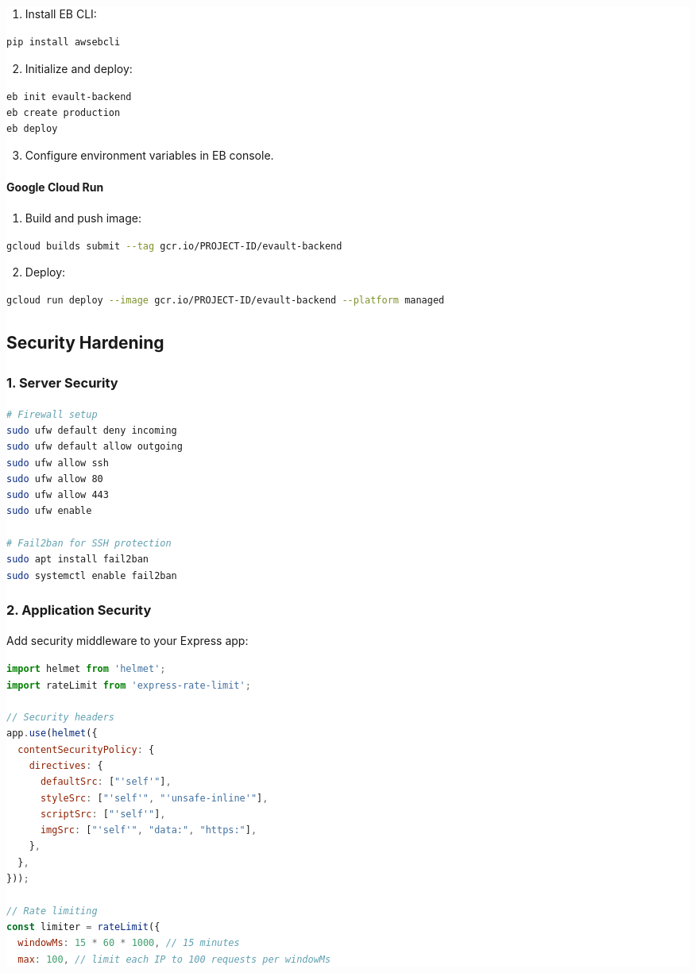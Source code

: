 1. Install EB CLI:
```bash
pip install awsebcli
```

2. Initialize and deploy:
```bash
eb init evault-backend
eb create production
eb deploy
```

3. Configure environment variables in EB console.

#### Google Cloud Run

1. Build and push image:
```bash
gcloud builds submit --tag gcr.io/PROJECT-ID/evault-backend
```

2. Deploy:
```bash
gcloud run deploy --image gcr.io/PROJECT-ID/evault-backend --platform managed
```

## Security Hardening

### 1. Server Security

```bash
# Firewall setup
sudo ufw default deny incoming
sudo ufw default allow outgoing
sudo ufw allow ssh
sudo ufw allow 80
sudo ufw allow 443
sudo ufw enable

# Fail2ban for SSH protection
sudo apt install fail2ban
sudo systemctl enable fail2ban
```

### 2. Application Security

Add security middleware to your Express app:

```javascript
import helmet from 'helmet';
import rateLimit from 'express-rate-limit';

// Security headers
app.use(helmet({
  contentSecurityPolicy: {
    directives: {
      defaultSrc: ["'self'"],
      styleSrc: ["'self'", "'unsafe-inline'"],
      scriptSrc: ["'self'"],
      imgSrc: ["'self'", "data:", "https:"],
    },
  },
}));

// Rate limiting
const limiter = rateLimit({
  windowMs: 15 * 60 * 1000, // 15 minutes
  max: 100, // limit each IP to 100 requests per windowMs
```